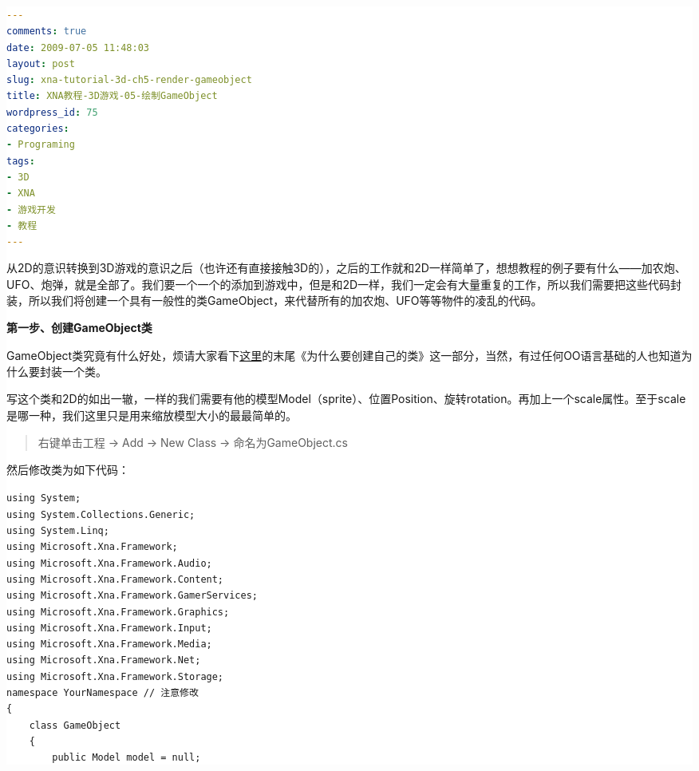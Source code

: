 ```yaml
---
comments: true
date: 2009-07-05 11:48:03
layout: post
slug: xna-tutorial-3d-ch5-render-gameobject
title: XNA教程-3D游戏-05-绘制GameObject
wordpress_id: 75
categories:
- Programing
tags:
- 3D
- XNA
- 游戏开发
- 教程
---
```





从2D的意识转换到3D游戏的意识之后（也许还有直接接触3D的），之后的工作就和2D一样简单了，想想教程的例子要有什么——加农炮、UFO、炮弹，就是全部了。我们要一个一个的添加到游戏中，但是和2D一样，我们一定会有大量重复的工作，所以我们需要把这些代码封装，所以我们将创建一个具有一般性的类GameObject，来代替所有的加农炮、UFO等等物件的凌乱的代码。




**第一步、创建GameObject类**




GameObject类究竟有什么好处，烦请大家看下[这里](http://arthraim.cn/view.asp?id=65)的末尾《为什么要创建自己的类》这一部分，当然，有过任何OO语言基础的人也知道为什么要封装一个类。




写这个类和2D的如出一辙，一样的我们需要有他的模型Model（sprite）、位置Position、旋转rotation。再加上一个scale属性。至于scale是哪一种，我们这里只是用来缩放模型大小的最最简单的。




>

>
> 右键单击工程 -> Add -> New Class -> 命名为GameObject.cs
>
>





然后修改类为如下代码：




    using System;
    using System.Collections.Generic;
    using System.Linq;
    using Microsoft.Xna.Framework;
    using Microsoft.Xna.Framework.Audio;
    using Microsoft.Xna.Framework.Content;
    using Microsoft.Xna.Framework.GamerServices;
    using Microsoft.Xna.Framework.Graphics;
    using Microsoft.Xna.Framework.Input;
    using Microsoft.Xna.Framework.Media;
    using Microsoft.Xna.Framework.Net;
    using Microsoft.Xna.Framework.Storage;
    namespace YourNamespace // 注意修改
    {
        class GameObject
        {
            public Model model = null;